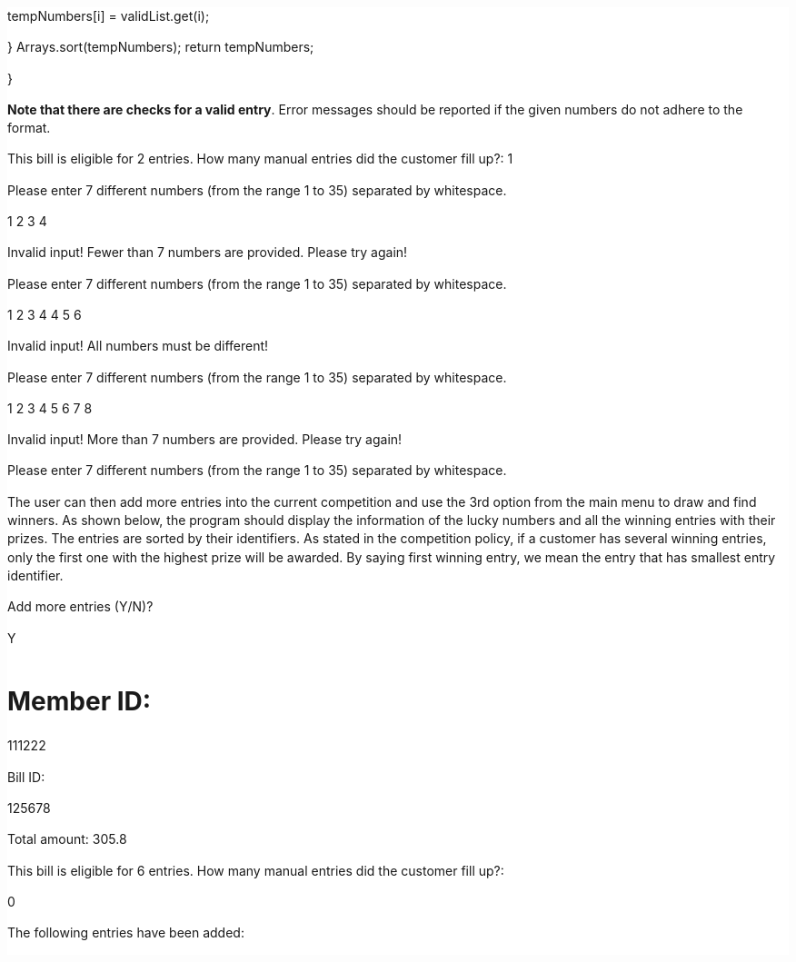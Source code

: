 tempNumbers[i] = validList.get(i);

} Arrays.sort(tempNumbers); return tempNumbers;

}

<strong>Note that there are checks for a valid entry</strong>. Error messages should be reported if the given numbers do not adhere to the format.

This bill is eligible for 2 entries. How many manual entries did the customer fill up?: 1

Please enter 7 different numbers (from the range 1 to 35) separated by whitespace.

1 2 3 4

Invalid input! Fewer than 7 numbers are provided. Please try again!

Please enter 7 different numbers (from the range 1 to 35) separated by whitespace.

1 2 3 4 4 5 6

Invalid input! All numbers must be different!

Please enter 7 different numbers (from the range 1 to 35) separated by whitespace.

1 2 3 4 5 6 7 8

Invalid input! More than 7 numbers are provided. Please try again!

Please enter 7 different numbers (from the range 1 to 35) separated by whitespace.

The user can then add more entries into the current competition and use the 3rd option from the main menu to draw and find winners. As shown below, the program should display the information of the lucky numbers and all the winning entries with their prizes. The entries are sorted by their identifiers. As stated in the competition policy, if a customer has several winning entries, only the first one with the highest prize will be awarded. By saying first winning entry, we mean the entry that has smallest entry identifier.

Add more entries (Y/N)?

Y

<h1>Member ID:</h1>

111222

Bill ID:

125678

Total amount: 305.8

This bill is eligible for 6 entries. How many manual entries did the customer fill up?:

0

The following entries have been added:

<table width="370">

 <tbody>

  <tr>
